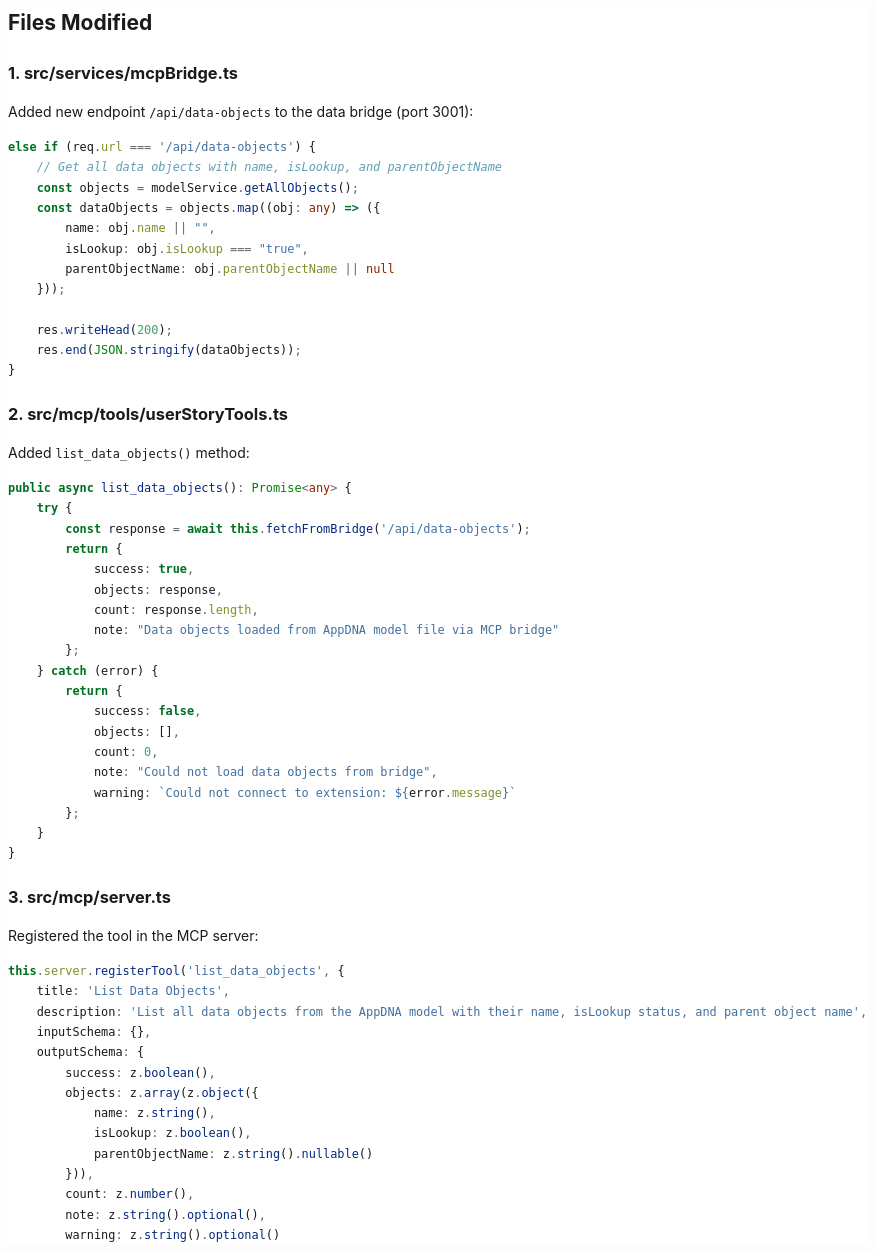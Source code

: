 ## Files Modified

### 1. **src/services/mcpBridge.ts**
Added new endpoint `/api/data-objects` to the data bridge (port 3001):

```typescript
else if (req.url === '/api/data-objects') {
    // Get all data objects with name, isLookup, and parentObjectName
    const objects = modelService.getAllObjects();
    const dataObjects = objects.map((obj: any) => ({
        name: obj.name || "",
        isLookup: obj.isLookup === "true",
        parentObjectName: obj.parentObjectName || null
    }));
    
    res.writeHead(200);
    res.end(JSON.stringify(dataObjects));
}
```

### 2. **src/mcp/tools/userStoryTools.ts**
Added `list_data_objects()` method:

```typescript
public async list_data_objects(): Promise<any> {
    try {
        const response = await this.fetchFromBridge('/api/data-objects');
        return {
            success: true,
            objects: response,
            count: response.length,
            note: "Data objects loaded from AppDNA model file via MCP bridge"
        };
    } catch (error) {
        return {
            success: false,
            objects: [],
            count: 0,
            note: "Could not load data objects from bridge",
            warning: `Could not connect to extension: ${error.message}`
        };
    }
}
```

### 3. **src/mcp/server.ts**
Registered the tool in the MCP server:

```typescript
this.server.registerTool('list_data_objects', {
    title: 'List Data Objects',
    description: 'List all data objects from the AppDNA model with their name, isLookup status, and parent object name',
    inputSchema: {},
    outputSchema: {
        success: z.boolean(),
        objects: z.array(z.object({
            name: z.string(),
            isLookup: z.boolean(),
            parentObjectName: z.string().nullable()
        })),
        count: z.number(),
        note: z.string().optional(),
        warning: z.string().optional()
```